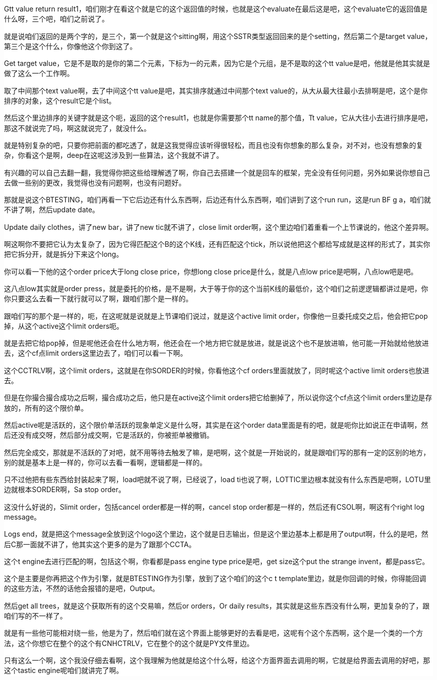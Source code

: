 Gtt value return result1，咱们刚才在看这个就是它的这个返回值的时候，也就是这个evaluate在最后这是吧，这个evaluate它的返回值是什么呀，三个吧，咱们之前说了。

就是说咱们返回的是两个字的，是三个，第一个就是这个sitting啊，用这个SSTR类型返回回来的是个setting，然后第二个是target value，第三个是这个什么，你像他这个你到这了。

Get target value，它是不是取的是你的第二个元素，下标为一的元素，因为它是个元组，是不是取的这个tt value是吧，他就是他其实就是做了这么一个工作啊。

取了中间那个text value啊，去了中间这个tt value是吧，其实排序就通过中间那个text value的，从大从最大往最小去排啊是吧，这个是你排序的对象，这个result它是个list。

然后这个里边排序的关键字就是这个呃，返回的这个result1，也就是你需要那个tt name的那个值，Tt value，它从大往小去进行排序是吧，那这不就说完了吗，啊这就说完了，就没什么。

就是特别复杂的吧，只要你把前面的都吃透了，就是这我觉得应该听得很轻松，而且也没有你想象的那么复杂，对不对，也没有想象的复杂，你看这个是啊，deep在这呢这涉及到一些算法，这个我就不讲了。

有兴趣的可以自己去翻一翻，我觉得你把这些给理解透了啊，你自己去搭建一个就是回车的框架，完全没有任何问题，另外如果说你想自己去做一些别的更改，我觉得也没有问题啊，也没有问题好。

那就是说这个BTESTING，咱们再看一下它后边还有什么东西啊，后边还有什么东西啊，咱们讲到了这个run run，这是run BF g a，咱们就不讲了啊，然后update date。

Update daily clothes，讲了new bar，讲了new tic就不讲了，close limit order啊，这个里边咱们着重看一个上节课说的，他这个差异啊。

啊这啊你不要把它认为太复杂了，因为它得匹配这个B的这个K线，还有匹配这个tick，所以说他把这个都给写成就是这样的形式了，其实你把它拆分开，就是拆分下来这个long。

你可以看一下他的这个order price大于long close price，你想long close price是什么，就是八点low price是吧啊，八点low吧是吧。

这八点low其实就是order press，就是委托的价格，是不是啊，大于等于你的这个当前K线的最低价，这个咱们之前逻逻辑都讲过是吧，你你只要这么去看一下就行就可以了啊，跟咱们那个是一样的。

跟咱们写的那个是一样的，呃，在这呢就是说就是上节课咱们说过，就是这个active limit order，你像他一旦委托成交之后，他会把它pop掉，从这个active这个limit orders呃。

就是去把它给pop掉，但是呢他还会在什么地方啊，他还会在一个地方把它就是放进，就是说这个也不是放进嘛，他可能一开始就给他放进去，这个cf点limit orders这里边去了，咱们可以看一下啊。

这个CCTRLV啊，这个limit orders，这就是在你SORDER的时候，你看他这个cf orders里面就放了，同时呢这个active limit orders也放进去。

但是在你撮合撮合成功之后啊，撮合成功之后，他只是在active这个limit orders把它给删掉了，所以说你这个cf点这个limit orders里边是存放的，所有的这个限价单。

然后active呢是活跃的，这个限价单活跃的现象单定义是什么呀，其实是在这个order data里面是有的吧，就是呃你比如说正在申请啊，然后还没有成交呀，然后部分成交啊，它是活跃的，你被拒单被撤销。

然后完全成交，那就是不活跃的了对吧，就不用等待去触发了嘛，是吧啊，这个就是一开始说的，就是跟咱们写的那有一定的区别的地方，别的就是基本上是一样的，你可以去看一看啊，逻辑都是一样的。

只不过他把有些东西给封装起来了啊，load吧就不说了啊，已经说了，load ti也说了啊，LOTTIC里边根本就没有什么东西是吧啊，LOTU里边就根本SORDER啊，Sa stop order。

这没什么好说的，Slimit order，包括cancel order都是一样的啊，cancel stop order都是一样的，然后还有CSOL啊，啊这有个right log message。

Logs end，就是把这个message全放到这个logo这个里边，这个就是日志输出，但是这个里边基本上都是用了output啊，什么的是吧，然后C那一面就不讲了，他其实这个更多的是为了跟那个CCTA。

这个t engine去进行匹配的啊，包括这个啊，你看都是pass engine type price是吧，get size这个put the strange invent，都是pass它。

这个是主要是你再把这个作为引擎，就是BTESTING作为引擎，放到了这个咱们的这个c t template里边，就是你回调的时候，你得能回调的这些方法，不然的话他会报错的是吧，Output。

然后get all trees，就是这个获取所有的这个交易嘛，然后or orders，Or daily results，其实就是这些东西没有什么啊，更加复杂的了，跟咱们写的不一样了。

就是有一些他可能相对绕一些，他是为了，然后咱们就在这个界面上能够更好的去看是吧，这呢有个这个东西啊，这个是一个类的一个方法，这个你想它在整个的这个有CNHCTRLV，它在整个的这个就是PY文件里边。

只有这么一个啊，这个我没仔细去看啊，这个我理解为他就是给这个什么呀，给这个方面界面去调用的啊，它就是给界面去调用的好吧，那这个tastic engine呢咱们就讲完了啊。


